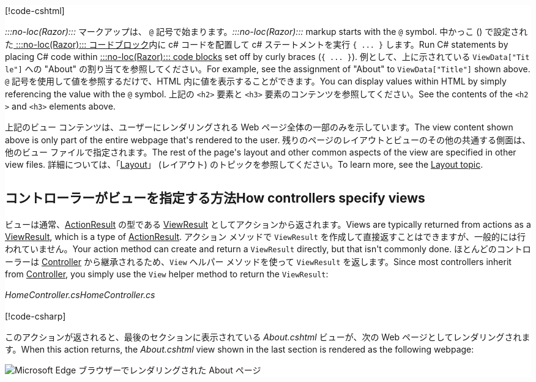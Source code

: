 [!code-cshtml[](../../common/samples/WebApplication1/Views/Home/About.cshtml)]

<span data-ttu-id="ced93-144">*:::no-loc(Razor):::* マークアップは、 `@` 記号で始まります。</span><span class="sxs-lookup"><span data-stu-id="ced93-144">*:::no-loc(Razor):::* markup starts with the `@` symbol.</span></span> <span data-ttu-id="ced93-145">中かっこ () で設定された[ :::no-loc(Razor)::: コードブロック](xref:mvc/views/razor#razor-code-blocks)内に c# コードを配置して c# ステートメントを実行 `{ ... }` します。</span><span class="sxs-lookup"><span data-stu-id="ced93-145">Run C# statements by placing C# code within [:::no-loc(Razor)::: code blocks](xref:mvc/views/razor#razor-code-blocks) set off by curly braces (`{ ... }`).</span></span> <span data-ttu-id="ced93-146">例として、上に示されている `ViewData["Title"]` への "About" の割り当てを参照してください。</span><span class="sxs-lookup"><span data-stu-id="ced93-146">For example, see the assignment of "About" to `ViewData["Title"]` shown above.</span></span> <span data-ttu-id="ced93-147">`@` 記号を使用して値を参照するだけで、HTML 内に値を表示することができます。</span><span class="sxs-lookup"><span data-stu-id="ced93-147">You can display values within HTML by simply referencing the value with the `@` symbol.</span></span> <span data-ttu-id="ced93-148">上記の `<h2>` 要素と `<h3>` 要素のコンテンツを参照してください。</span><span class="sxs-lookup"><span data-stu-id="ced93-148">See the contents of the `<h2>` and `<h3>` elements above.</span></span>

<span data-ttu-id="ced93-149">上記のビュー コンテンツは、ユーザーにレンダリングされる Web ページ全体の一部のみを示しています。</span><span class="sxs-lookup"><span data-stu-id="ced93-149">The view content shown above is only part of the entire webpage that's rendered to the user.</span></span> <span data-ttu-id="ced93-150">残りのページのレイアウトとビューのその他の共通する側面は、他のビュー ファイルで指定されます。</span><span class="sxs-lookup"><span data-stu-id="ced93-150">The rest of the page's layout and other common aspects of the view are specified in other view files.</span></span> <span data-ttu-id="ced93-151">詳細については、「[Layout](xref:mvc/views/layout)」 (レイアウト) のトピックを参照してください。</span><span class="sxs-lookup"><span data-stu-id="ced93-151">To learn more, see the [Layout topic](xref:mvc/views/layout).</span></span>

## <a name="how-controllers-specify-views"></a><span data-ttu-id="ced93-152">コントローラーがビューを指定する方法</span><span class="sxs-lookup"><span data-stu-id="ced93-152">How controllers specify views</span></span>

<span data-ttu-id="ced93-153">ビューは通常、[ActionResult](/dotnet/api/microsoft.aspnetcore.mvc.actionresult) の型である [ViewResult](/dotnet/api/microsoft.aspnetcore.mvc.viewresult) としてアクションから返されます。</span><span class="sxs-lookup"><span data-stu-id="ced93-153">Views are typically returned from actions as a [ViewResult](/dotnet/api/microsoft.aspnetcore.mvc.viewresult), which is a type of [ActionResult](/dotnet/api/microsoft.aspnetcore.mvc.actionresult).</span></span> <span data-ttu-id="ced93-154">アクション メソッドで `ViewResult` を作成して直接返すことはできますが、一般的には行われていません。</span><span class="sxs-lookup"><span data-stu-id="ced93-154">Your action method can create and return a `ViewResult` directly, but that isn't commonly done.</span></span> <span data-ttu-id="ced93-155">ほとんどのコントローラーは [Controller](/dotnet/api/microsoft.aspnetcore.mvc.controller) から継承されるため、`View` ヘルパー メソッドを使って `ViewResult` を返します。</span><span class="sxs-lookup"><span data-stu-id="ced93-155">Since most controllers inherit from [Controller](/dotnet/api/microsoft.aspnetcore.mvc.controller), you simply use the `View` helper method to return the `ViewResult`:</span></span>

<span data-ttu-id="ced93-156">*HomeController.cs*</span><span class="sxs-lookup"><span data-stu-id="ced93-156">*HomeController.cs*</span></span>

[!code-csharp[](../../common/samples/WebApplication1/Controllers/HomeController.cs?highlight=5&range=16-21)]

<span data-ttu-id="ced93-157">このアクションが返されると、最後のセクションに表示されている *About.cshtml* ビューが、次の Web ページとしてレンダリングされます。</span><span class="sxs-lookup"><span data-stu-id="ced93-157">When this action returns, the *About.cshtml* view shown in the last section is rendered as the following webpage:</span></span>

![Microsoft Edge ブラウザーでレンダリングされた About ページ](overview/_static/about-page.png)
